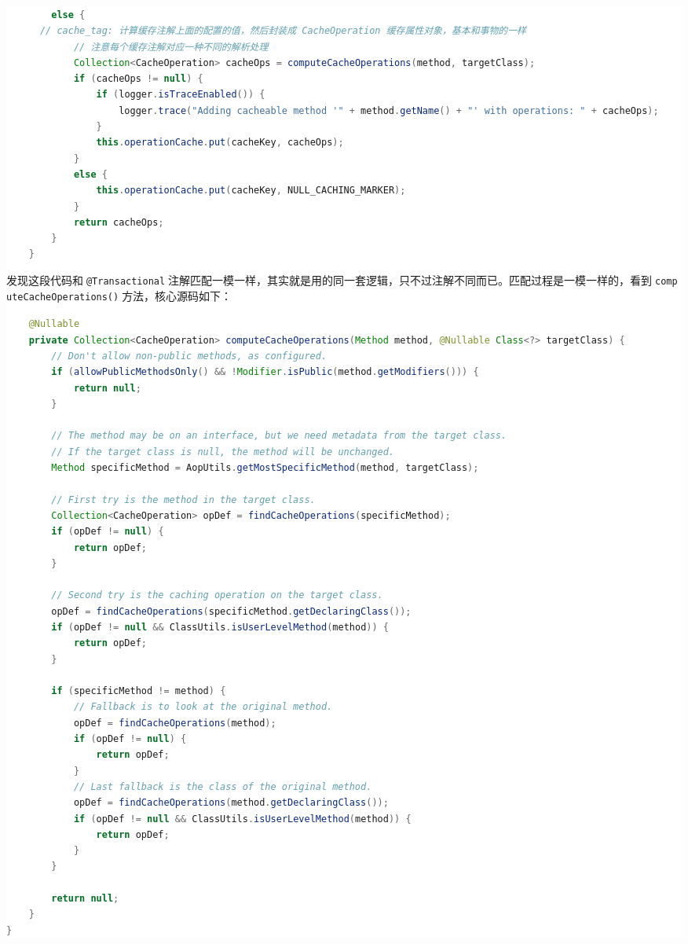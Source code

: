 ```java
		else {
      // cache_tag: 计算缓存注解上面的配置的值，然后封装成 CacheOperation 缓存属性对象，基本和事物的一样
			// 注意每个缓存注解对应一种不同的解析处理
			Collection<CacheOperation> cacheOps = computeCacheOperations(method, targetClass);
			if (cacheOps != null) {
				if (logger.isTraceEnabled()) {
					logger.trace("Adding cacheable method '" + method.getName() + "' with operations: " + cacheOps);
				}
				this.operationCache.put(cacheKey, cacheOps);
			}
			else {
				this.operationCache.put(cacheKey, NULL_CACHING_MARKER);
			}
			return cacheOps;
		}
	}
```

发现这段代码和 `@Transactional` 注解匹配一模一样，其实就是用的同一套逻辑，只不过注解不同而已。匹配过程是一模一样的，看到 `computeCacheOperations()` 方法，核心源码如下：

```java
	@Nullable
	private Collection<CacheOperation> computeCacheOperations(Method method, @Nullable Class<?> targetClass) {
		// Don't allow non-public methods, as configured.
		if (allowPublicMethodsOnly() && !Modifier.isPublic(method.getModifiers())) {
			return null;
		}

		// The method may be on an interface, but we need metadata from the target class.
		// If the target class is null, the method will be unchanged.
		Method specificMethod = AopUtils.getMostSpecificMethod(method, targetClass);

		// First try is the method in the target class.
		Collection<CacheOperation> opDef = findCacheOperations(specificMethod);
		if (opDef != null) {
			return opDef;
		}

		// Second try is the caching operation on the target class.
		opDef = findCacheOperations(specificMethod.getDeclaringClass());
		if (opDef != null && ClassUtils.isUserLevelMethod(method)) {
			return opDef;
		}

		if (specificMethod != method) {
			// Fallback is to look at the original method.
			opDef = findCacheOperations(method);
			if (opDef != null) {
				return opDef;
			}
			// Last fallback is the class of the original method.
			opDef = findCacheOperations(method.getDeclaringClass());
			if (opDef != null && ClassUtils.isUserLevelMethod(method)) {
				return opDef;
			}
		}

		return null;
	}
}

```